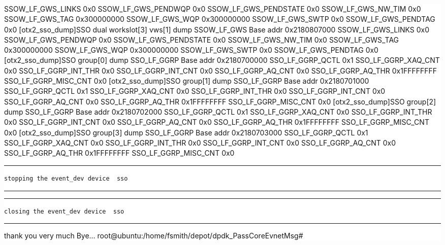 SSOW_LF_GWS_LINKS       0x0
SSOW_LF_GWS_PENDWQP     0x0
SSOW_LF_GWS_PENDSTATE   0x0
SSOW_LF_GWS_NW_TIM      0x0
SSOW_LF_GWS_TAG         0x300000000
SSOW_LF_GWS_WQP         0x300000000
SSOW_LF_GWS_SWTP        0x0
SSOW_LF_GWS_PENDTAG     0x0
[otx2_sso_dump]SSO dual workslot[3] vws[1] dump
SSOW_LF_GWS Base addr   0x2180807000
SSOW_LF_GWS_LINKS       0x0
SSOW_LF_GWS_PENDWQP     0x0
SSOW_LF_GWS_PENDSTATE   0x0
SSOW_LF_GWS_NW_TIM      0x0
SSOW_LF_GWS_TAG         0x300000000
SSOW_LF_GWS_WQP         0x300000000
SSOW_LF_GWS_SWTP        0x0
SSOW_LF_GWS_PENDTAG     0x0
[otx2_sso_dump]SSO group[0] dump
SSO_LF_GGRP Base addr   0x2180700000
SSO_LF_GGRP_QCTL        0x1
SSO_LF_GGRP_XAQ_CNT     0x0
SSO_LF_GGRP_INT_THR     0x0
SSO_LF_GGRP_INT_CNT     0x0
SSO_LF_GGRP_AQ_CNT      0x0
SSO_LF_GGRP_AQ_THR      0x1FFFFFFFF
SSO_LF_GGRP_MISC_CNT    0x0
[otx2_sso_dump]SSO group[1] dump
SSO_LF_GGRP Base addr   0x2180701000
SSO_LF_GGRP_QCTL        0x1
SSO_LF_GGRP_XAQ_CNT     0x0
SSO_LF_GGRP_INT_THR     0x0
SSO_LF_GGRP_INT_CNT     0x0
SSO_LF_GGRP_AQ_CNT      0x0
SSO_LF_GGRP_AQ_THR      0x1FFFFFFFF
SSO_LF_GGRP_MISC_CNT    0x0
[otx2_sso_dump]SSO group[2] dump
SSO_LF_GGRP Base addr   0x2180702000
SSO_LF_GGRP_QCTL        0x1
SSO_LF_GGRP_XAQ_CNT     0x0
SSO_LF_GGRP_INT_THR     0x0
SSO_LF_GGRP_INT_CNT     0x0
SSO_LF_GGRP_AQ_CNT      0x0
SSO_LF_GGRP_AQ_THR      0x1FFFFFFFF
SSO_LF_GGRP_MISC_CNT    0x0
[otx2_sso_dump]SSO group[3] dump
SSO_LF_GGRP Base addr   0x2180703000
SSO_LF_GGRP_QCTL        0x1
SSO_LF_GGRP_XAQ_CNT     0x0
SSO_LF_GGRP_INT_THR     0x0
SSO_LF_GGRP_INT_CNT     0x0
SSO_LF_GGRP_AQ_CNT      0x0
SSO_LF_GGRP_AQ_THR      0x1FFFFFFFF
SSO_LF_GGRP_MISC_CNT    0x0
************
    stopping the event_dev device  sso
***************
************
    closing the event_dev device  sso
***************
  thank you very much
Bye...
root@ubuntu:/home/fsmith/depot/dpdk_PassCoreEvnetMsg#